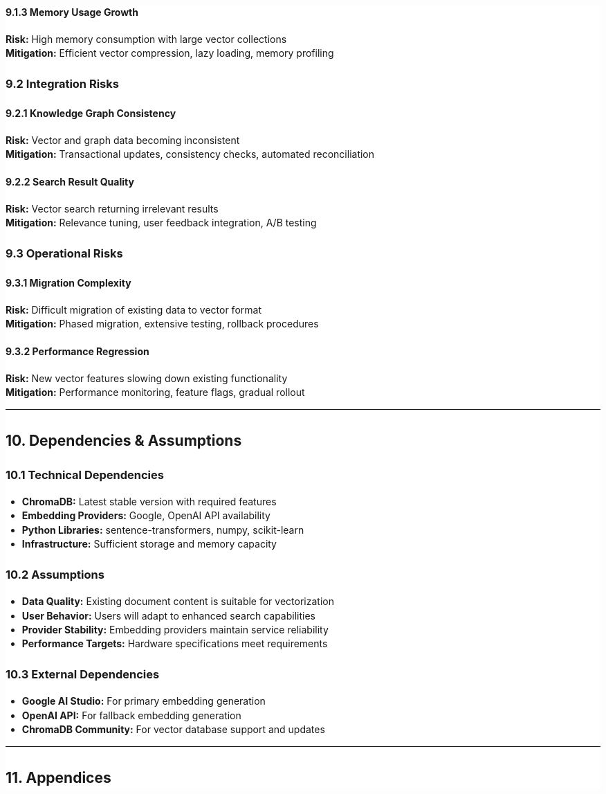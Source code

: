 #### 9.1.3 Memory Usage Growth
**Risk:** High memory consumption with large vector collections  
**Mitigation:** Efficient vector compression, lazy loading, memory profiling

### 9.2 Integration Risks

#### 9.2.1 Knowledge Graph Consistency
**Risk:** Vector and graph data becoming inconsistent  
**Mitigation:** Transactional updates, consistency checks, automated reconciliation

#### 9.2.2 Search Result Quality
**Risk:** Vector search returning irrelevant results  
**Mitigation:** Relevance tuning, user feedback integration, A/B testing

### 9.3 Operational Risks

#### 9.3.1 Migration Complexity
**Risk:** Difficult migration of existing data to vector format  
**Mitigation:** Phased migration, extensive testing, rollback procedures

#### 9.3.2 Performance Regression
**Risk:** New vector features slowing down existing functionality  
**Mitigation:** Performance monitoring, feature flags, gradual rollout

---

## 10. Dependencies & Assumptions

### 10.1 Technical Dependencies
- **ChromaDB:** Latest stable version with required features
- **Embedding Providers:** Google, OpenAI API availability
- **Python Libraries:** sentence-transformers, numpy, scikit-learn
- **Infrastructure:** Sufficient storage and memory capacity

### 10.2 Assumptions
- **Data Quality:** Existing document content is suitable for vectorization
- **User Behavior:** Users will adapt to enhanced search capabilities
- **Provider Stability:** Embedding providers maintain service reliability
- **Performance Targets:** Hardware specifications meet requirements

### 10.3 External Dependencies
- **Google AI Studio:** For primary embedding generation
- **OpenAI API:** For fallback embedding generation
- **ChromaDB Community:** For vector database support and updates

---

## 11. Appendices
